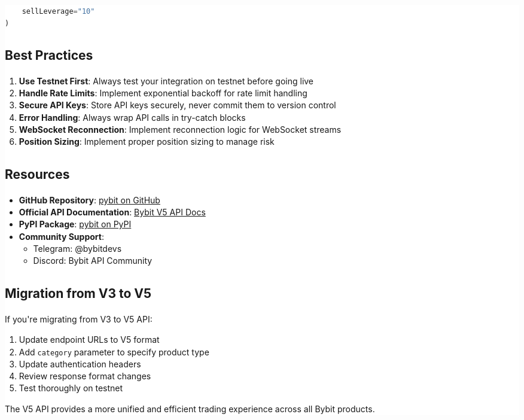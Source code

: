 ```python
    sellLeverage="10"
)
```

## Best Practices

1. **Use Testnet First**: Always test your integration on testnet before going live
2. **Handle Rate Limits**: Implement exponential backoff for rate limit handling
3. **Secure API Keys**: Store API keys securely, never commit them to version control
4. **Error Handling**: Always wrap API calls in try-catch blocks
5. **WebSocket Reconnection**: Implement reconnection logic for WebSocket streams
6. **Position Sizing**: Implement proper position sizing to manage risk

## Resources

- **GitHub Repository**: [pybit on GitHub](https://github.com/bybit-exchange/pybit)
- **Official API Documentation**: [Bybit V5 API Docs](https://bybit-exchange.github.io/docs/v5/intro)
- **PyPI Package**: [pybit on PyPI](https://pypi.org/project/pybit/)
- **Community Support**: 
  - Telegram: @bybitdevs
  - Discord: Bybit API Community

## Migration from V3 to V5

If you're migrating from V3 to V5 API:

1. Update endpoint URLs to V5 format
2. Add `category` parameter to specify product type
3. Update authentication headers
4. Review response format changes
5. Test thoroughly on testnet

The V5 API provides a more unified and efficient trading experience across all Bybit products.